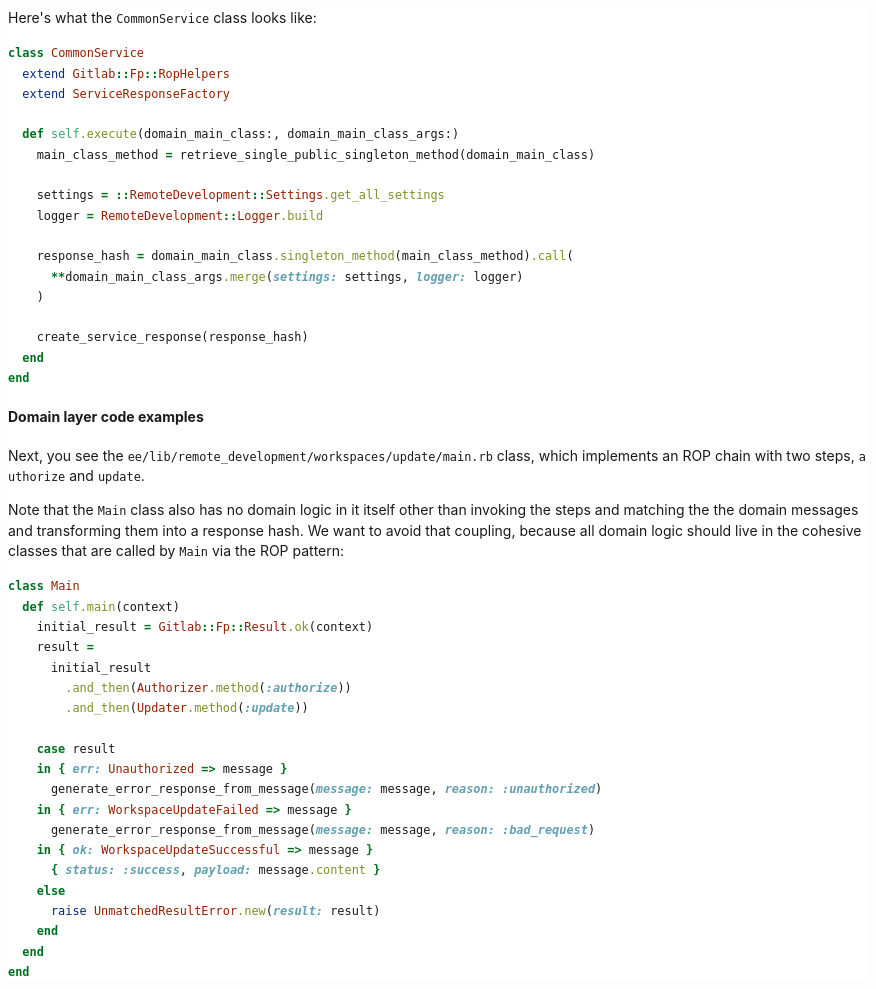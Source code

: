Here's what the `CommonService` class looks like:


```ruby
class CommonService
  extend Gitlab::Fp::RopHelpers
  extend ServiceResponseFactory

  def self.execute(domain_main_class:, domain_main_class_args:)
    main_class_method = retrieve_single_public_singleton_method(domain_main_class)

    settings = ::RemoteDevelopment::Settings.get_all_settings
    logger = RemoteDevelopment::Logger.build

    response_hash = domain_main_class.singleton_method(main_class_method).call(
      **domain_main_class_args.merge(settings: settings, logger: logger)
    )

    create_service_response(response_hash)
  end
end
```

#### Domain layer code examples

Next, you see the `ee/lib/remote_development/workspaces/update/main.rb` class, which implements an ROP chain with two steps, `authorize` and `update`.

Note that the `Main` class also has no domain logic in it itself other than invoking the steps and matching the the domain messages and transforming them into a response hash. We want to avoid that coupling, because all domain logic should live in the cohesive classes that are called by `Main` via the ROP pattern:


```ruby
class Main
  def self.main(context)
    initial_result = Gitlab::Fp::Result.ok(context)
    result =
      initial_result
        .and_then(Authorizer.method(:authorize))
        .and_then(Updater.method(:update))

    case result
    in { err: Unauthorized => message }
      generate_error_response_from_message(message: message, reason: :unauthorized)
    in { err: WorkspaceUpdateFailed => message }
      generate_error_response_from_message(message: message, reason: :bad_request)
    in { ok: WorkspaceUpdateSuccessful => message }
      { status: :success, payload: message.content }
    else
      raise UnmatchedResultError.new(result: result)
    end
  end
end
```
